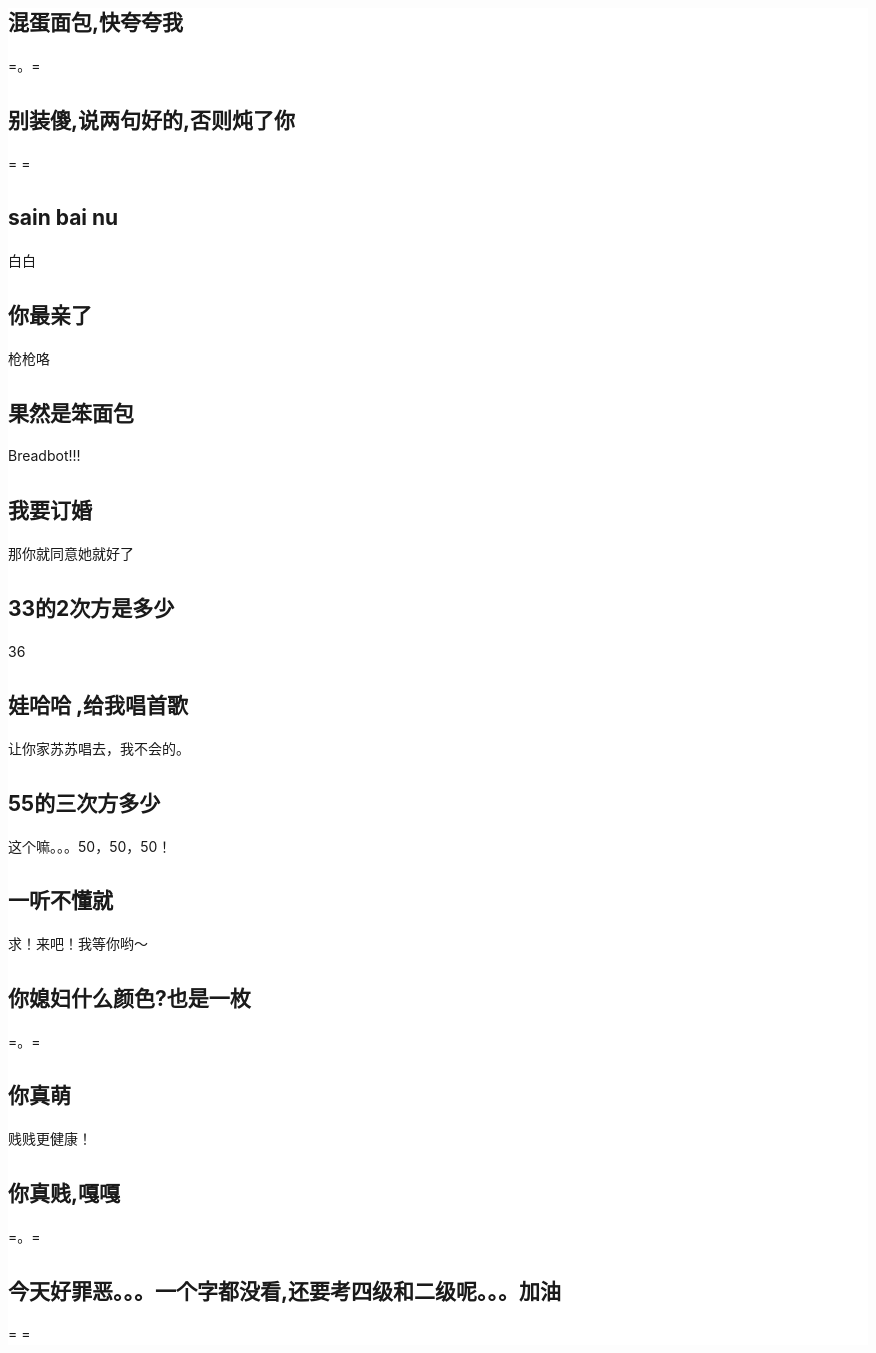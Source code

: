 ## 混蛋面包,快夸夸我
=。=

## 别装傻,说两句好的,否则炖了你
= =

## sain bai nu
白白

## 你最亲了
枪枪咯

## 果然是笨面包
Breadbot!!!

## 我要订婚
那你就同意她就好了

## 33的2次方是多少
36

## 娃哈哈 ,给我唱首歌
让你家苏苏唱去，我不会的。

## 55的三次方多少
这个嘛。。。50，50，50！

## 一听不懂就
求！来吧！我等你哟～

## 你媳妇什么颜色?也是一枚
=。=

## 你真萌
贱贱更健康！

## 你真贱,嘎嘎
=。=

## 今天好罪恶。。。一个字都没看,还要考四级和二级呢。。。加油
= =
